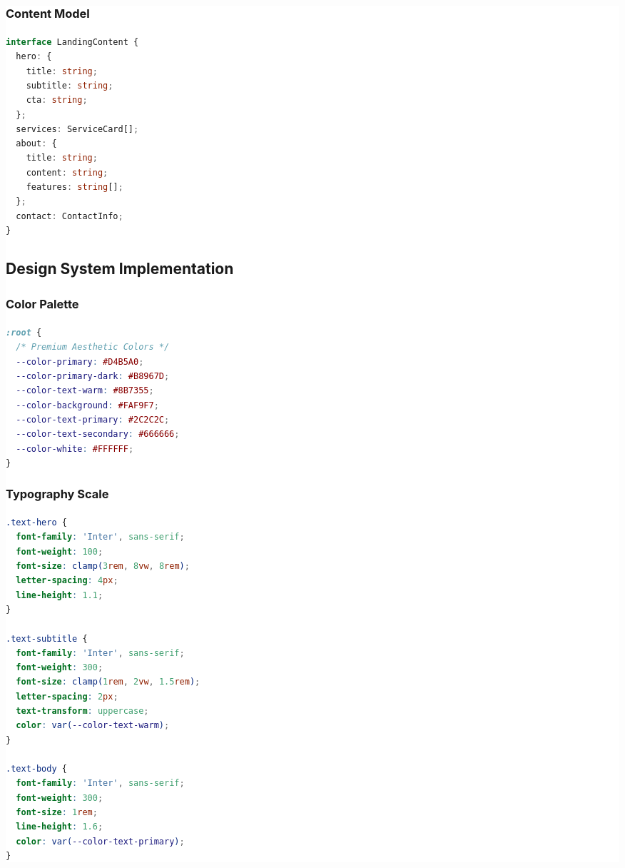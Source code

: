 ### Content Model
```typescript
interface LandingContent {
  hero: {
    title: string;
    subtitle: string;
    cta: string;
  };
  services: ServiceCard[];
  about: {
    title: string;
    content: string;
    features: string[];
  };
  contact: ContactInfo;
}
```

## Design System Implementation

### Color Palette
```css
:root {
  /* Premium Aesthetic Colors */
  --color-primary: #D4B5A0;
  --color-primary-dark: #B8967D;
  --color-text-warm: #8B7355;
  --color-background: #FAF9F7;
  --color-text-primary: #2C2C2C;
  --color-text-secondary: #666666;
  --color-white: #FFFFFF;
}
```

### Typography Scale
```css
.text-hero {
  font-family: 'Inter', sans-serif;
  font-weight: 100;
  font-size: clamp(3rem, 8vw, 8rem);
  letter-spacing: 4px;
  line-height: 1.1;
}

.text-subtitle {
  font-family: 'Inter', sans-serif;
  font-weight: 300;
  font-size: clamp(1rem, 2vw, 1.5rem);
  letter-spacing: 2px;
  text-transform: uppercase;
  color: var(--color-text-warm);
}

.text-body {
  font-family: 'Inter', sans-serif;
  font-weight: 300;
  font-size: 1rem;
  line-height: 1.6;
  color: var(--color-text-primary);
}
```
